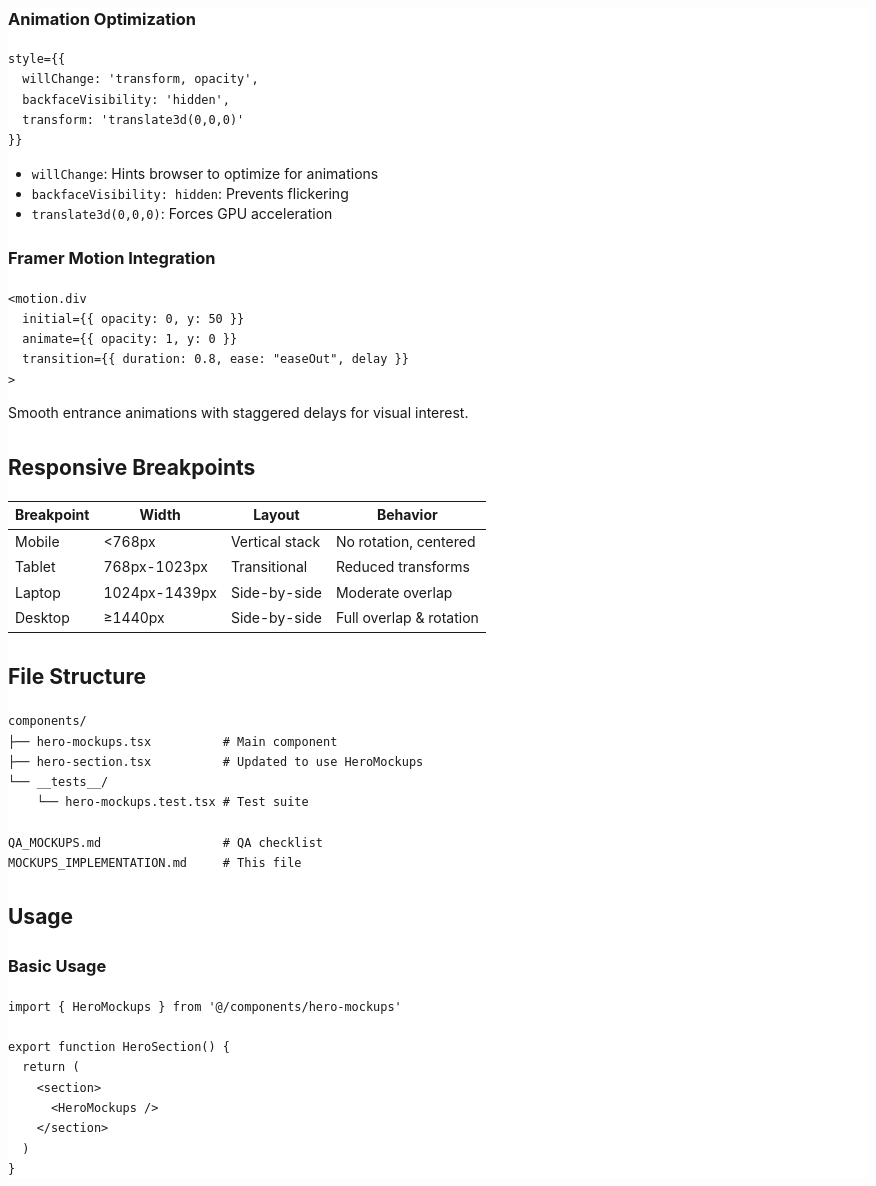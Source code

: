 ### Animation Optimization
```tsx
style={{ 
  willChange: 'transform, opacity',
  backfaceVisibility: 'hidden',
  transform: 'translate3d(0,0,0)'
}}
```

- `willChange`: Hints browser to optimize for animations
- `backfaceVisibility: hidden`: Prevents flickering
- `translate3d(0,0,0)`: Forces GPU acceleration

### Framer Motion Integration
```tsx
<motion.div
  initial={{ opacity: 0, y: 50 }}
  animate={{ opacity: 1, y: 0 }}
  transition={{ duration: 0.8, ease: "easeOut", delay }}
>
```

Smooth entrance animations with staggered delays for visual interest.

## Responsive Breakpoints

| Breakpoint | Width | Layout | Behavior |
|------------|-------|--------|----------|
| Mobile | <768px | Vertical stack | No rotation, centered |
| Tablet | 768px-1023px | Transitional | Reduced transforms |
| Laptop | 1024px-1439px | Side-by-side | Moderate overlap |
| Desktop | ≥1440px | Side-by-side | Full overlap & rotation |

## File Structure
```
components/
├── hero-mockups.tsx          # Main component
├── hero-section.tsx          # Updated to use HeroMockups
└── __tests__/
    └── hero-mockups.test.tsx # Test suite

QA_MOCKUPS.md                 # QA checklist
MOCKUPS_IMPLEMENTATION.md     # This file
```

## Usage

### Basic Usage
```tsx
import { HeroMockups } from '@/components/hero-mockups'

export function HeroSection() {
  return (
    <section>
      <HeroMockups />
    </section>
  )
}
```
